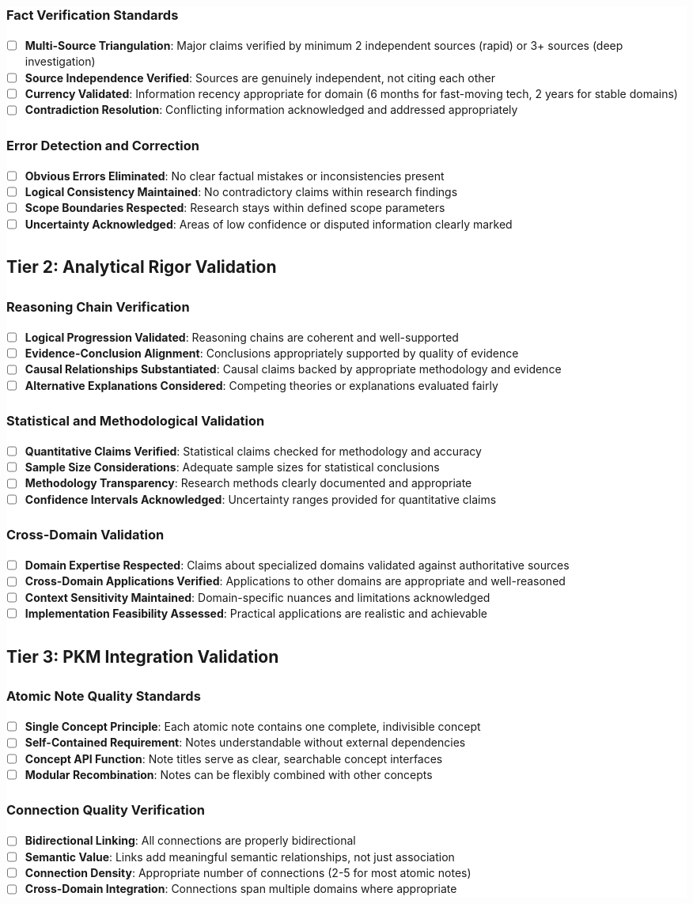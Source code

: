 ### Fact Verification Standards
- [ ] **Multi-Source Triangulation**: Major claims verified by minimum 2 independent sources (rapid) or 3+ sources (deep investigation)
- [ ] **Source Independence Verified**: Sources are genuinely independent, not citing each other
- [ ] **Currency Validated**: Information recency appropriate for domain (6 months for fast-moving tech, 2 years for stable domains)
- [ ] **Contradiction Resolution**: Conflicting information acknowledged and addressed appropriately

### Error Detection and Correction
- [ ] **Obvious Errors Eliminated**: No clear factual mistakes or inconsistencies present
- [ ] **Logical Consistency Maintained**: No contradictory claims within research findings
- [ ] **Scope Boundaries Respected**: Research stays within defined scope parameters
- [ ] **Uncertainty Acknowledged**: Areas of low confidence or disputed information clearly marked

## Tier 2: Analytical Rigor Validation

### Reasoning Chain Verification
- [ ] **Logical Progression Validated**: Reasoning chains are coherent and well-supported
- [ ] **Evidence-Conclusion Alignment**: Conclusions appropriately supported by quality of evidence
- [ ] **Causal Relationships Substantiated**: Causal claims backed by appropriate methodology and evidence
- [ ] **Alternative Explanations Considered**: Competing theories or explanations evaluated fairly

### Statistical and Methodological Validation
- [ ] **Quantitative Claims Verified**: Statistical claims checked for methodology and accuracy
- [ ] **Sample Size Considerations**: Adequate sample sizes for statistical conclusions
- [ ] **Methodology Transparency**: Research methods clearly documented and appropriate
- [ ] **Confidence Intervals Acknowledged**: Uncertainty ranges provided for quantitative claims

### Cross-Domain Validation
- [ ] **Domain Expertise Respected**: Claims about specialized domains validated against authoritative sources
- [ ] **Cross-Domain Applications Verified**: Applications to other domains are appropriate and well-reasoned
- [ ] **Context Sensitivity Maintained**: Domain-specific nuances and limitations acknowledged
- [ ] **Implementation Feasibility Assessed**: Practical applications are realistic and achievable

## Tier 3: PKM Integration Validation

### Atomic Note Quality Standards
- [ ] **Single Concept Principle**: Each atomic note contains one complete, indivisible concept
- [ ] **Self-Contained Requirement**: Notes understandable without external dependencies
- [ ] **Concept API Function**: Note titles serve as clear, searchable concept interfaces
- [ ] **Modular Recombination**: Notes can be flexibly combined with other concepts

### Connection Quality Verification
- [ ] **Bidirectional Linking**: All connections are properly bidirectional
- [ ] **Semantic Value**: Links add meaningful semantic relationships, not just association
- [ ] **Connection Density**: Appropriate number of connections (2-5 for most atomic notes)
- [ ] **Cross-Domain Integration**: Connections span multiple domains where appropriate
